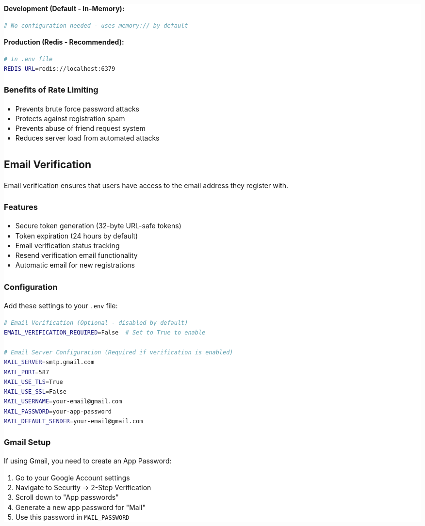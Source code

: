 **Development (Default - In-Memory):**
```bash
# No configuration needed - uses memory:// by default
```

**Production (Redis - Recommended):**
```bash
# In .env file
REDIS_URL=redis://localhost:6379
```

### Benefits of Rate Limiting
- Prevents brute force password attacks
- Protects against registration spam
- Prevents abuse of friend request system
- Reduces server load from automated attacks

## Email Verification

Email verification ensures that users have access to the email address they register with.

### Features
- Secure token generation (32-byte URL-safe tokens)
- Token expiration (24 hours by default)
- Email verification status tracking
- Resend verification email functionality
- Automatic email for new registrations

### Configuration

Add these settings to your `.env` file:

```bash
# Email Verification (Optional - disabled by default)
EMAIL_VERIFICATION_REQUIRED=False  # Set to True to enable

# Email Server Configuration (Required if verification is enabled)
MAIL_SERVER=smtp.gmail.com
MAIL_PORT=587
MAIL_USE_TLS=True
MAIL_USE_SSL=False
MAIL_USERNAME=your-email@gmail.com
MAIL_PASSWORD=your-app-password
MAIL_DEFAULT_SENDER=your-email@gmail.com
```

### Gmail Setup

If using Gmail, you need to create an App Password:

1. Go to your Google Account settings
2. Navigate to Security → 2-Step Verification
3. Scroll down to "App passwords"
4. Generate a new app password for "Mail"
5. Use this password in `MAIL_PASSWORD`

